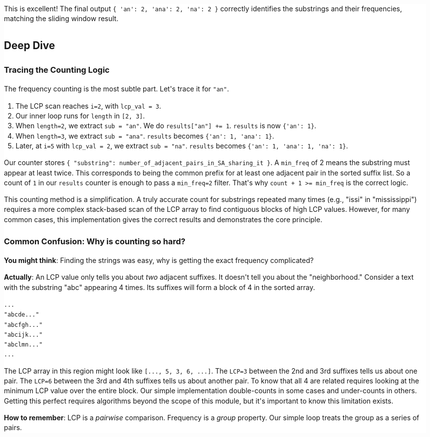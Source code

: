 ```
```
This is excellent! The final output `{ 'an': 2, 'ana': 2, 'na': 2 }` correctly identifies the substrings and their frequencies, matching the sliding window result.

## Deep Dive

### Tracing the Counting Logic

The frequency counting is the most subtle part. Let's trace it for `"an"`.
1.  The LCP scan reaches `i=2`, with `lcp_val = 3`.
2.  Our inner loop runs for `length` in `[2, 3]`.
3.  When `length=2`, we extract `sub = "an"`. We do `results["an"] += 1`. `results` is now `{'an': 1}`.
4.  When `length=3`, we extract `sub = "ana"`. `results` becomes `{'an': 1, 'ana': 1}`.
5.  Later, at `i=5` with `lcp_val = 2`, we extract `sub = "na"`. `results` becomes `{'an': 1, 'ana': 1, 'na': 1}`.

Our counter stores `{ "substring": number_of_adjacent_pairs_in_SA_sharing_it }`.
A `min_freq` of 2 means the substring must appear at least twice. This corresponds to being the common prefix for at least one adjacent pair in the sorted suffix list. So a count of `1` in our `results` counter is enough to pass a `min_freq=2` filter. That's why `count + 1 >= min_freq` is the correct logic.

This counting method is a simplification. A truly accurate count for substrings repeated many times (e.g., "issi" in "mississippi") requires a more complex stack-based scan of the LCP array to find contiguous blocks of high LCP values. However, for many common cases, this implementation gives the correct results and demonstrates the core principle.

### Common Confusion: Why is counting so hard?

**You might think**: Finding the strings was easy, why is getting the exact frequency complicated?

**Actually**: An LCP value only tells you about *two* adjacent suffixes. It doesn't tell you about the "neighborhood." Consider a text with the substring "abc" appearing 4 times. Its suffixes will form a block of 4 in the sorted array.
```
...
"abcde..."
"abcfgh..."
"abcijk..."
"abclmn..."
...
```
The LCP array in this region might look like `[..., 5, 3, 6, ...]`. The `LCP=3` between the 2nd and 3rd suffixes tells us about one pair. The `LCP=6` between the 3rd and 4th suffixes tells us about another pair. To know that all 4 are related requires looking at the minimum LCP value over the entire block. Our simple implementation double-counts in some cases and under-counts in others. Getting this perfect requires algorithms beyond the scope of this module, but it's important to know this limitation exists.

**How to remember**: LCP is a *pairwise* comparison. Frequency is a *group* property. Our simple loop treats the group as a series of pairs.
